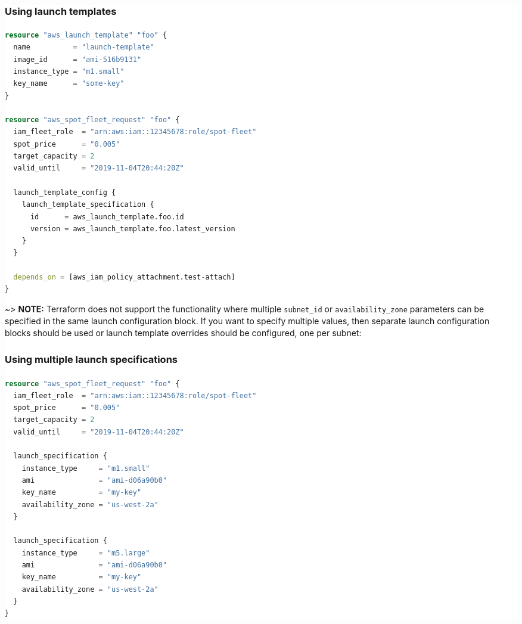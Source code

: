### Using launch templates

```terraform
resource "aws_launch_template" "foo" {
  name          = "launch-template"
  image_id      = "ami-516b9131"
  instance_type = "m1.small"
  key_name      = "some-key"
}

resource "aws_spot_fleet_request" "foo" {
  iam_fleet_role  = "arn:aws:iam::12345678:role/spot-fleet"
  spot_price      = "0.005"
  target_capacity = 2
  valid_until     = "2019-11-04T20:44:20Z"

  launch_template_config {
    launch_template_specification {
      id      = aws_launch_template.foo.id
      version = aws_launch_template.foo.latest_version
    }
  }

  depends_on = [aws_iam_policy_attachment.test-attach]
}
```

~> **NOTE:** Terraform does not support the functionality where multiple `subnet_id` or `availability_zone` parameters can be specified in the same
launch configuration block. If you want to specify multiple values, then separate launch configuration blocks should be used or launch template overrides should be configured, one per subnet:

### Using multiple launch specifications

```terraform
resource "aws_spot_fleet_request" "foo" {
  iam_fleet_role  = "arn:aws:iam::12345678:role/spot-fleet"
  spot_price      = "0.005"
  target_capacity = 2
  valid_until     = "2019-11-04T20:44:20Z"

  launch_specification {
    instance_type     = "m1.small"
    ami               = "ami-d06a90b0"
    key_name          = "my-key"
    availability_zone = "us-west-2a"
  }

  launch_specification {
    instance_type     = "m5.large"
    ami               = "ami-d06a90b0"
    key_name          = "my-key"
    availability_zone = "us-west-2a"
  }
}
```
